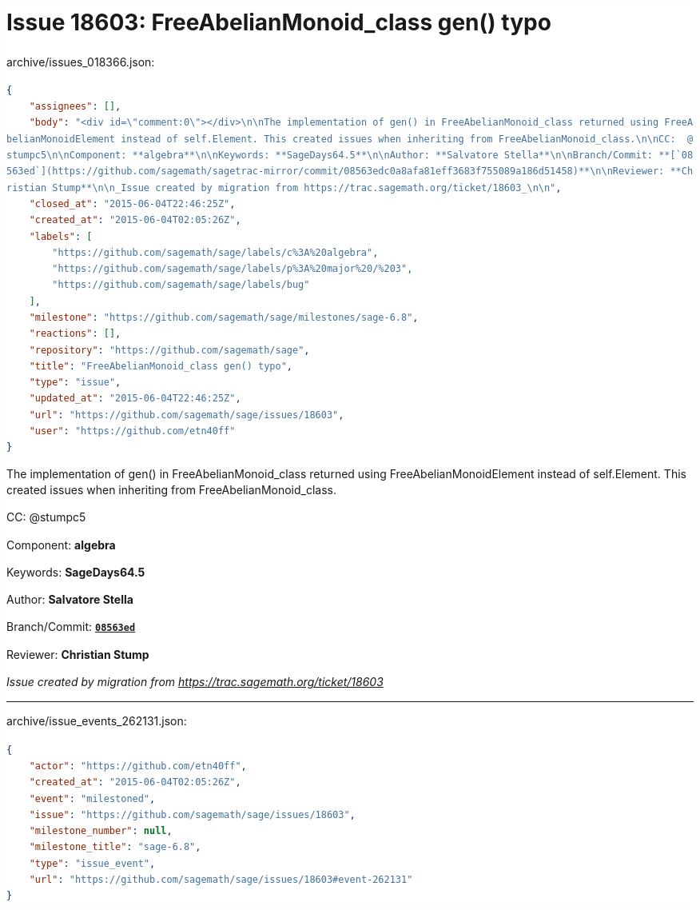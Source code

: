 # Issue 18603: FreeAbelianMonoid_class gen() typo

archive/issues_018366.json:
```json
{
    "assignees": [],
    "body": "<div id=\"comment:0\"></div>\n\nThe implementation of gen() in FreeAbelianMonoid_class returned using FreeAbelianMonoidElement instead of self.Element. This created issues when inheriting from FreeAbelianMonoid_class.\n\nCC:  @stumpc5\n\nComponent: **algebra**\n\nKeywords: **SageDays64.5**\n\nAuthor: **Salvatore Stella**\n\nBranch/Commit: **[`08563ed`](https://github.com/sagemath/sagetrac-mirror/commit/08563edc0a8afa81eff3683f755089a186d51458)**\n\nReviewer: **Christian Stump**\n\n_Issue created by migration from https://trac.sagemath.org/ticket/18603_\n\n",
    "closed_at": "2015-06-04T22:46:25Z",
    "created_at": "2015-06-04T02:05:26Z",
    "labels": [
        "https://github.com/sagemath/sage/labels/c%3A%20algebra",
        "https://github.com/sagemath/sage/labels/p%3A%20major%20/%203",
        "https://github.com/sagemath/sage/labels/bug"
    ],
    "milestone": "https://github.com/sagemath/sage/milestones/sage-6.8",
    "reactions": [],
    "repository": "https://github.com/sagemath/sage",
    "title": "FreeAbelianMonoid_class gen() typo",
    "type": "issue",
    "updated_at": "2015-06-04T22:46:25Z",
    "url": "https://github.com/sagemath/sage/issues/18603",
    "user": "https://github.com/etn40ff"
}
```
<div id="comment:0"></div>

The implementation of gen() in FreeAbelianMonoid_class returned using FreeAbelianMonoidElement instead of self.Element. This created issues when inheriting from FreeAbelianMonoid_class.

CC:  @stumpc5

Component: **algebra**

Keywords: **SageDays64.5**

Author: **Salvatore Stella**

Branch/Commit: **[`08563ed`](https://github.com/sagemath/sagetrac-mirror/commit/08563edc0a8afa81eff3683f755089a186d51458)**

Reviewer: **Christian Stump**

_Issue created by migration from https://trac.sagemath.org/ticket/18603_





---

archive/issue_events_262131.json:
```json
{
    "actor": "https://github.com/etn40ff",
    "created_at": "2015-06-04T02:05:26Z",
    "event": "milestoned",
    "issue": "https://github.com/sagemath/sage/issues/18603",
    "milestone_number": null,
    "milestone_title": "sage-6.8",
    "type": "issue_event",
    "url": "https://github.com/sagemath/sage/issues/18603#event-262131"
}
```
